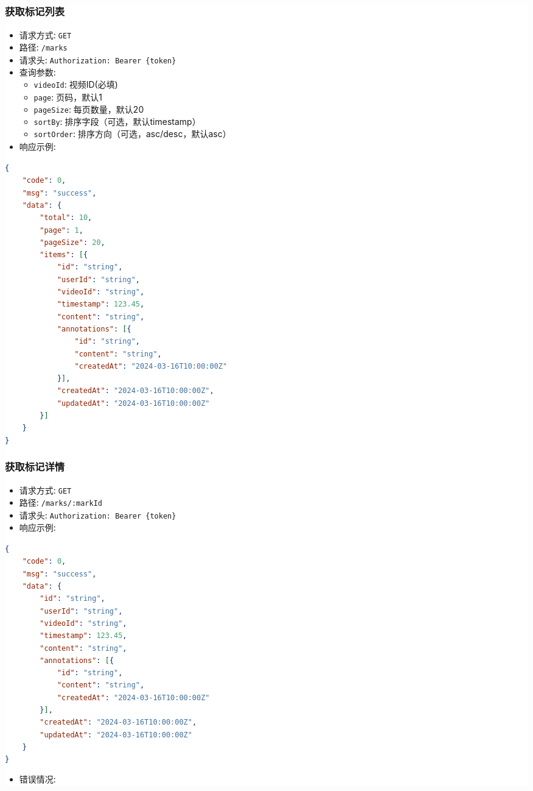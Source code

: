 ### 获取标记列表
- 请求方式: `GET`
- 路径: `/marks`
- 请求头: `Authorization: Bearer {token}`
- 查询参数:
  - `videoId`: 视频ID(必填)
  - `page`: 页码，默认1
  - `pageSize`: 每页数量，默认20
  - `sortBy`: 排序字段（可选，默认timestamp）
  - `sortOrder`: 排序方向（可选，asc/desc，默认asc）
- 响应示例:
```json
{
    "code": 0,
    "msg": "success",
    "data": {
        "total": 10,
        "page": 1,
        "pageSize": 20,
        "items": [{
            "id": "string",
            "userId": "string",
            "videoId": "string",
            "timestamp": 123.45,
            "content": "string",
            "annotations": [{
                "id": "string",
                "content": "string",
                "createdAt": "2024-03-16T10:00:00Z"
            }],
            "createdAt": "2024-03-16T10:00:00Z",
            "updatedAt": "2024-03-16T10:00:00Z"
        }]
    }
}
```

### 获取标记详情
- 请求方式: `GET`
- 路径: `/marks/:markId`
- 请求头: `Authorization: Bearer {token}`
- 响应示例:
```json
{
    "code": 0,
    "msg": "success",
    "data": {
        "id": "string",
        "userId": "string",
        "videoId": "string",
        "timestamp": 123.45,
        "content": "string",
        "annotations": [{
            "id": "string",
            "content": "string",
            "createdAt": "2024-03-16T10:00:00Z"
        }],
        "createdAt": "2024-03-16T10:00:00Z",
        "updatedAt": "2024-03-16T10:00:00Z"
    }
}
```
- 错误情况: